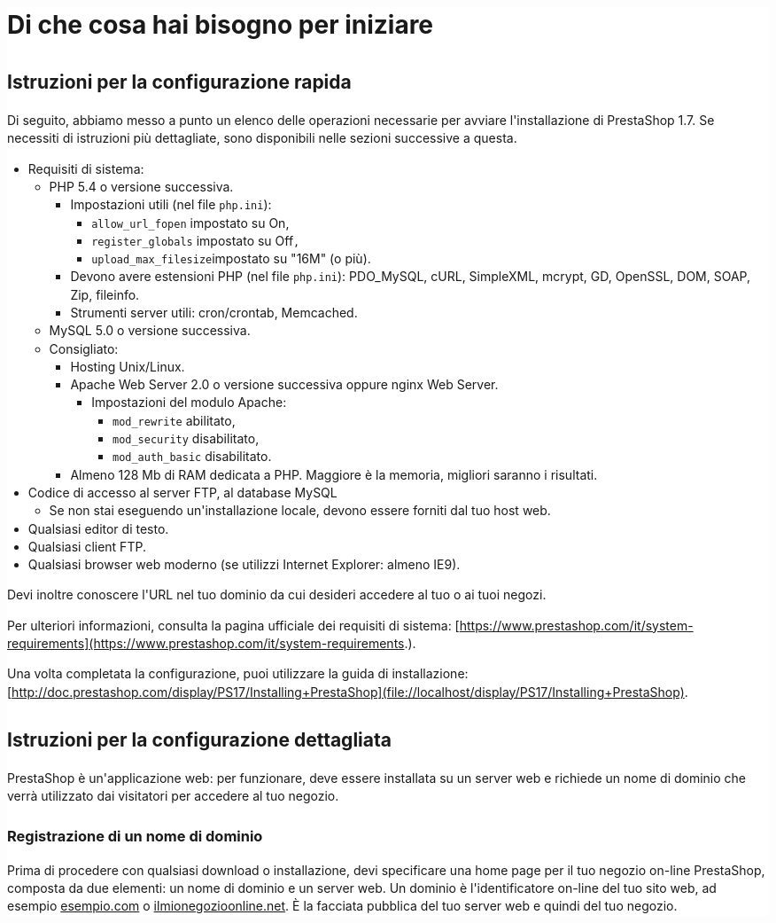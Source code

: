 # Di che cosa hai bisogno per iniziare

## Istruzioni per la configurazione rapida

Di seguito, abbiamo messo a punto un elenco delle operazioni necessarie per avviare l'installazione di PrestaShop 1.7. Se necessiti di istruzioni più dettagliate, sono disponibili nelle sezioni successive a questa.

* Requisiti di sistema:
  * PHP 5.4 o versione successiva.
    * Impostazioni utili \(nel file `php.ini`\): 
      * `allow_url_fopen` impostato su On, 
      * `register_globals` impostato su Off`,`
      * `upload_max_filesize`impostato su "16M" \(o più\).
    * Devono avere estensioni PHP \(nel file `php.ini`\): PDO\_MySQL, cURL, SimpleXML, mcrypt, GD, OpenSSL, DOM, SOAP, Zip, fileinfo.
    * Strumenti server utili: cron/crontab, Memcached.
  * MySQL 5.0 o versione successiva.
  * Consigliato: 
    * Hosting Unix/Linux.
    * Apache Web Server 2.0 o versione successiva oppure nginx Web Server.
      * Impostazioni del modulo Apache: 
        * `mod_rewrite` abilitato, 
        * `mod_security` disabilitato,
        * `mod_auth_basic` disabilitato.
    * Almeno 128 Mb di RAM dedicata a PHP. Maggiore è la memoria, migliori saranno i risultati.
* Codice di accesso al server FTP, al database MySQL
  * Se non stai eseguendo un'installazione locale, devono essere forniti dal tuo host web.
* Qualsiasi editor di testo.
* Qualsiasi client FTP.
* Qualsiasi browser web moderno \(se utilizzi Internet Explorer: almeno IE9\).

Devi inoltre conoscere l'URL nel tuo dominio da cui desideri accedere al tuo o ai tuoi negozi.

Per ulteriori informazioni, consulta la pagina ufficiale dei requisiti di sistema: [https://www.prestashop.com/it/system-requirements](https://www.prestashop.com/it/system-requirements.).

Una volta completata la configurazione, puoi utilizzare la guida di installazione: [http://doc.prestashop.com/display/PS17/Installing+PrestaShop](file://localhost/display/PS17/Installing+PrestaShop).

## Istruzioni per la configurazione dettagliata

PrestaShop è un'applicazione web: per funzionare, deve essere installata su un server web e richiede un nome di dominio che verrà utilizzato dai visitatori per accedere al tuo negozio.

### Registrazione di un nome di dominio

Prima di procedere con qualsiasi download o installazione, devi specificare una home page per il tuo negozio on-line PrestaShop, composta da due elementi: un nome di dominio e un server web. Un dominio è l'identificatore on-line del tuo sito web, ad esempio [esempio.com](http://esempio.com) o [ilmionegozioonline.net](http://ilmionegozioonline.net). È la facciata pubblica del tuo server web e quindi del tuo negozio.
